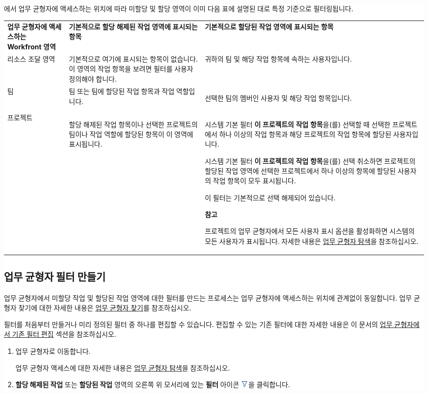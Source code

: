 에서 업무 균형자에 액세스하는 위치에 따라 미할당 및 할당 영역이 이미 다음 표에 설명된 대로 특정 기준으로 필터링됩니다.

<table style="table-layout:auto"> 
 <col> 
 <col> 
 <col> 
 <tbody> 
  <tr> 
   <td role="rowheader"><strong>업무 균형자에 액세스하는 Workfront 영역</strong></td> 
   <td><b>기본적으로 할당 해제된 작업 영역에 표시되는 항목</b> </td> 
   <td><b>기본적으로 할당된 작업 영역에 표시되는 항목</b> </td> 
  </tr> 
  <tr> 
   <td role="rowheader">리소스 조달 영역</td> 
   <td>기본적으로 여기에 표시되는 항목이 없습니다. 이 영역의 작업 항목을 보려면 필터를 사용자 정의해야 합니다.</td> 
   <td>귀하의 팀 및 해당 작업 항목에 속하는 사용자입니다. </td> 
  </tr> 
  <tr> 
   <td role="rowheader">팀</td> 
   <td>팀 또는 팀에 할당된 작업 항목과 작업 역할입니다. </td> 
   <td> <p>선택한 팀의 멤버인 사용자 및 해당 작업 항목입니다.</p> </td> 
  </tr> 
  <tr> 
   <td role="rowheader">프로젝트</td> 
   <td> <p>할당 해제된 작업 항목이나 선택한 프로젝트의 팀이나 작업 역할에 할당된 항목이 이 영역에 표시됩니다.</p> </td> 
   <td> <p>시스템 기본 필터 <b>이 프로젝트의 작업 항목</b>을(를) 선택할 때 선택한 프로젝트에서 하나 이상의 작업 항목과 해당 프로젝트의 작업 항목에 할당된 사용자입니다. </p>

<p>시스템 기본 필터 <b>이 프로젝트의 작업 항목</b>을(를) 선택 취소하면 프로젝트의 할당된 작업 영역에 선택한 프로젝트에서 하나 이상의 항목에 할당된 사용자의 작업 항목이 모두 표시됩니다.  </p> 이 필터는 기본적으로 선택 해제되어 있습니다.

<b>참고</b>
<p>프로젝트의 업무 균형자에서 모든 사용자 표시 옵션을 활성화하면 시스템의 모든 사용자가 표시됩니다. 자세한 내용은 <a href="../workload-balancer/navigate-the-workload-balancer.md" class="MCXref xref">업무 균형자 탐색</a>을 참조하십시오.</p>

</td> 
  </tr> 
 </tbody> 
</table>

## 업무 균형자 필터 만들기

업무 균형자에서 미할당 작업 및 할당된 작업 영역에 대한 필터를 만드는 프로세스는 업무 균형자에 액세스하는 위치에 관계없이 동일합니다. 업무 균형자 찾기에 대한 자세한 내용은 [업무 균형자 찾기](../../resource-mgmt/workload-balancer/locate-workload-balancer.md)를 참조하십시오.

필터를 처음부터 만들거나 미리 정의된 필터 중 하나를 편집할 수 있습니다. 편집할 수 있는 기존 필터에 대한 자세한 내용은 이 문서의 [업무 균형자에서 기존 필터 편집](#edit-an-existing-filter-in-the-workload-balancer) 섹션을 참조하십시오.

1. 업무 균형자로 이동합니다.

   업무 균형자 액세스에 대한 자세한 내용은 [업무 균형자 탐색](../../resource-mgmt/workload-balancer/navigate-the-workload-balancer.md)을 참조하십시오.

1. **할당 해제된 작업** 또는 **할당된 작업** 영역의 오른쪽 위 모서리에 있는 **필터** 아이콘 ![필터 아이콘](assets/filter-icon.png)을 클릭합니다.
